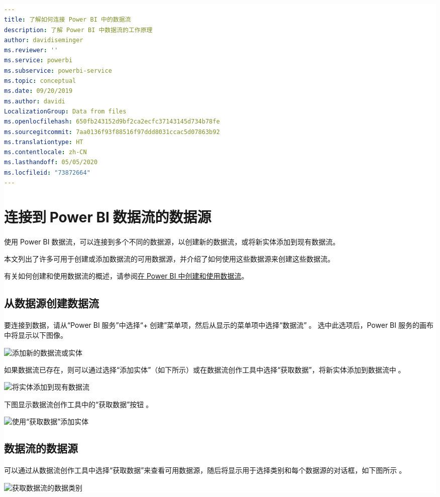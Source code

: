 ```yaml
---
title: 了解如何连接 Power BI 中的数据流
description: 了解 Power BI 中数据流的工作原理
author: davidiseminger
ms.reviewer: ''
ms.service: powerbi
ms.subservice: powerbi-service
ms.topic: conceptual
ms.date: 09/20/2019
ms.author: davidi
LocalizationGroup: Data from files
ms.openlocfilehash: 650fb243152d9bf2ca2ecfc37143145d734b78fe
ms.sourcegitcommit: 7aa0136f93f88516f97ddd8031ccac5d07863b92
ms.translationtype: HT
ms.contentlocale: zh-CN
ms.lasthandoff: 05/05/2020
ms.locfileid: "73872664"
---
```

# <a name="connect-to-data-sources-for-power-bi-dataflows"></a>连接到 Power BI 数据流的数据源

使用 Power BI 数据流，可以连接到多个不同的数据源，以创建新的数据流，或将新实体添加到现有数据流。

本文列出了许多可用于创建或添加数据流的可用数据源，并介绍了如何使用这些数据源来创建这些数据流。

有关如何创建和使用数据流的概述，请参阅[在 Power BI 中创建和使用数据流](service-dataflows-create-use.md)。

## <a name="create-a-dataflow-from-a-data-source"></a>从数据源创建数据流

要连接到数据，请从“Power BI 服务”中选择“+ 创建”菜单项，然后从显示的菜单项中选择“数据流”    。 选中此选项后，Power BI 服务的画布中将显示以下图像。 

![添加新的数据流或实体](media/service-dataflows-data-sources/dataflows-data-sources_01.png)

如果数据流已存在，则可以通过选择“添加实体”（如下所示）或在数据流创作工具中选择“获取数据”，将新实体添加到数据流中   。

![将实体添加到现有数据流](media/service-dataflows-data-sources/dataflows-data-sources_02.png)

下图显示数据流创作工具中的“获取数据”按钮  。 

![使用“获取数据”添加实体](media/service-dataflows-data-sources/dataflows-data-sources_03.png)


## <a name="data-sources-for-dataflows"></a>数据流的数据源

可以通过从数据流创作工具中选择“获取数据”来查看可用数据源，随后将显示用于选择类别和每个数据源的对话框，如下图所示  。


![获取数据流的数据类别](media/service-dataflows-data-sources/dataflows-data-sources_04.png)

